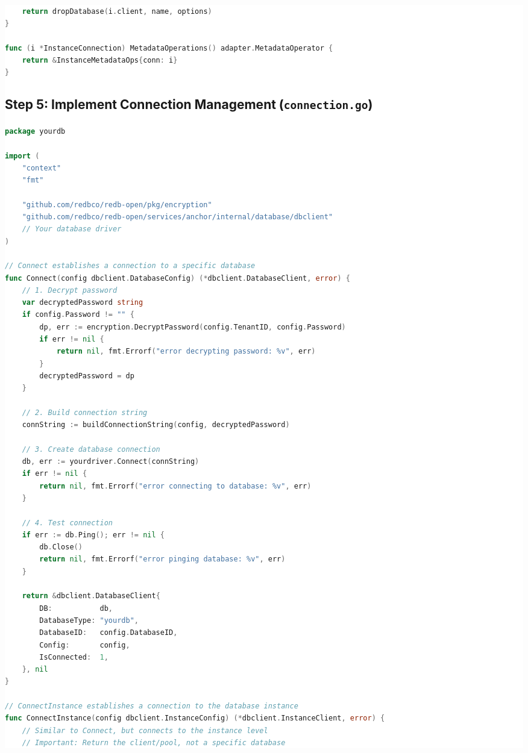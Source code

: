 ```go
    return dropDatabase(i.client, name, options)
}

func (i *InstanceConnection) MetadataOperations() adapter.MetadataOperator {
    return &InstanceMetadataOps{conn: i}
}
```

## Step 5: Implement Connection Management (`connection.go`)

```go
package yourdb

import (
    "context"
    "fmt"

    "github.com/redbco/redb-open/pkg/encryption"
    "github.com/redbco/redb-open/services/anchor/internal/database/dbclient"
    // Your database driver
)

// Connect establishes a connection to a specific database
func Connect(config dbclient.DatabaseConfig) (*dbclient.DatabaseClient, error) {
    // 1. Decrypt password
    var decryptedPassword string
    if config.Password != "" {
        dp, err := encryption.DecryptPassword(config.TenantID, config.Password)
        if err != nil {
            return nil, fmt.Errorf("error decrypting password: %v", err)
        }
        decryptedPassword = dp
    }

    // 2. Build connection string
    connString := buildConnectionString(config, decryptedPassword)

    // 3. Create database connection
    db, err := yourdriver.Connect(connString)
    if err != nil {
        return nil, fmt.Errorf("error connecting to database: %v", err)
    }

    // 4. Test connection
    if err := db.Ping(); err != nil {
        db.Close()
        return nil, fmt.Errorf("error pinging database: %v", err)
    }

    return &dbclient.DatabaseClient{
        DB:           db,
        DatabaseType: "yourdb",
        DatabaseID:   config.DatabaseID,
        Config:       config,
        IsConnected:  1,
    }, nil
}

// ConnectInstance establishes a connection to the database instance
func ConnectInstance(config dbclient.InstanceConfig) (*dbclient.InstanceClient, error) {
    // Similar to Connect, but connects to the instance level
    // Important: Return the client/pool, not a specific database
```